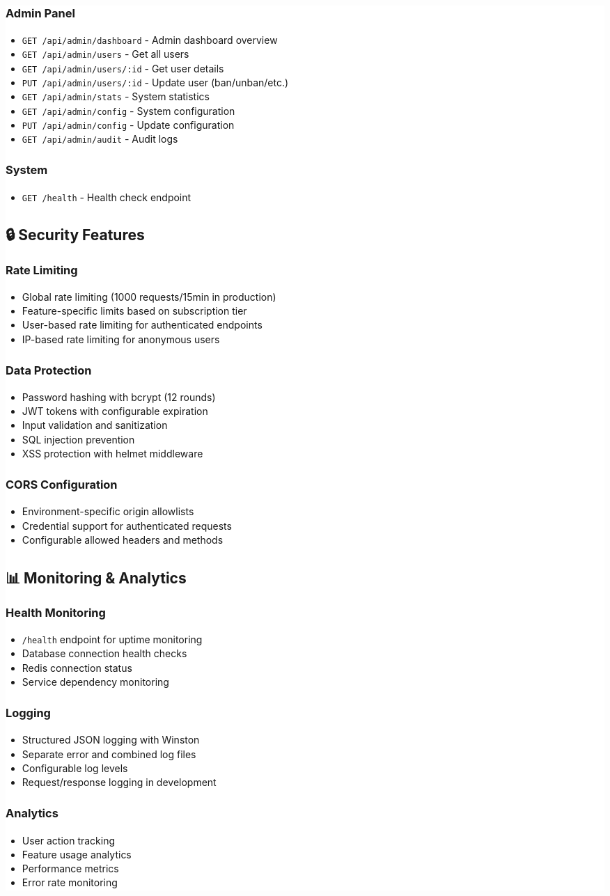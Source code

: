 ### Admin Panel
- `GET /api/admin/dashboard` - Admin dashboard overview
- `GET /api/admin/users` - Get all users
- `GET /api/admin/users/:id` - Get user details
- `PUT /api/admin/users/:id` - Update user (ban/unban/etc.)
- `GET /api/admin/stats` - System statistics
- `GET /api/admin/config` - System configuration
- `PUT /api/admin/config` - Update configuration
- `GET /api/admin/audit` - Audit logs

### System
- `GET /health` - Health check endpoint

## 🔒 Security Features

### Rate Limiting
- Global rate limiting (1000 requests/15min in production)
- Feature-specific limits based on subscription tier
- User-based rate limiting for authenticated endpoints
- IP-based rate limiting for anonymous users

### Data Protection
- Password hashing with bcrypt (12 rounds)
- JWT tokens with configurable expiration
- Input validation and sanitization
- SQL injection prevention
- XSS protection with helmet middleware

### CORS Configuration
- Environment-specific origin allowlists
- Credential support for authenticated requests
- Configurable allowed headers and methods

## 📊 Monitoring & Analytics

### Health Monitoring
- `/health` endpoint for uptime monitoring
- Database connection health checks
- Redis connection status
- Service dependency monitoring

### Logging
- Structured JSON logging with Winston
- Separate error and combined log files
- Configurable log levels
- Request/response logging in development

### Analytics
- User action tracking
- Feature usage analytics
- Performance metrics
- Error rate monitoring

